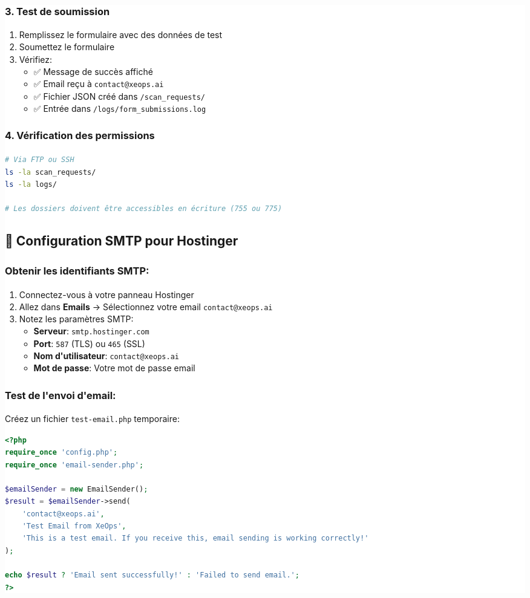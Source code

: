 ### 3. Test de soumission

1. Remplissez le formulaire avec des données de test
2. Soumettez le formulaire
3. Vérifiez:
   - ✅ Message de succès affiché
   - ✅ Email reçu à `contact@xeops.ai`
   - ✅ Fichier JSON créé dans `/scan_requests/`
   - ✅ Entrée dans `/logs/form_submissions.log`

### 4. Vérification des permissions

```bash
# Via FTP ou SSH
ls -la scan_requests/
ls -la logs/

# Les dossiers doivent être accessibles en écriture (755 ou 775)
```

## 📧 Configuration SMTP pour Hostinger

### Obtenir les identifiants SMTP:

1. Connectez-vous à votre panneau Hostinger
2. Allez dans **Emails** → Sélectionnez votre email `contact@xeops.ai`
3. Notez les paramètres SMTP:
   - **Serveur**: `smtp.hostinger.com`
   - **Port**: `587` (TLS) ou `465` (SSL)
   - **Nom d'utilisateur**: `contact@xeops.ai`
   - **Mot de passe**: Votre mot de passe email

### Test de l'envoi d'email:

Créez un fichier `test-email.php` temporaire:

```php
<?php
require_once 'config.php';
require_once 'email-sender.php';

$emailSender = new EmailSender();
$result = $emailSender->send(
    'contact@xeops.ai',
    'Test Email from XeOps',
    'This is a test email. If you receive this, email sending is working correctly!'
);

echo $result ? 'Email sent successfully!' : 'Failed to send email.';
?>
```
